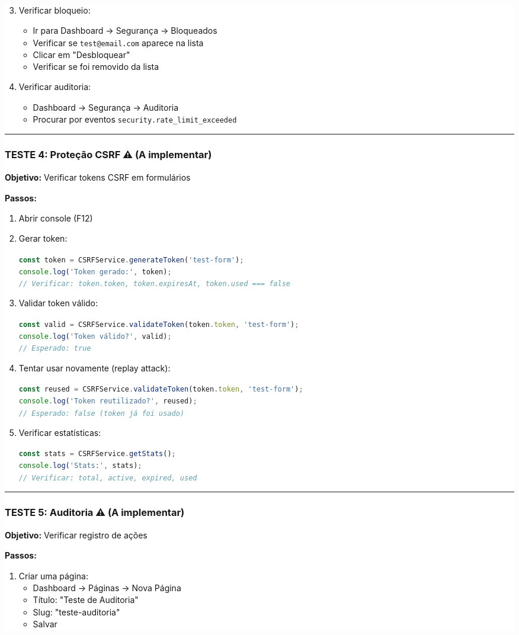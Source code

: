 3. Verificar bloqueio:
   - Ir para Dashboard → Segurança → Bloqueados
   - Verificar se `test@email.com` aparece na lista
   - Clicar em "Desbloquear"
   - Verificar se foi removido da lista

4. Verificar auditoria:
   - Dashboard → Segurança → Auditoria
   - Procurar por eventos `security.rate_limit_exceeded`

---

### **TESTE 4: Proteção CSRF** ⚠️ (A implementar)

**Objetivo:** Verificar tokens CSRF em formulários

**Passos:**

1. Abrir console (F12)

2. Gerar token:
   ```javascript
   const token = CSRFService.generateToken('test-form');
   console.log('Token gerado:', token);
   // Verificar: token.token, token.expiresAt, token.used === false
   ```

3. Validar token válido:
   ```javascript
   const valid = CSRFService.validateToken(token.token, 'test-form');
   console.log('Token válido?', valid);
   // Esperado: true
   ```

4. Tentar usar novamente (replay attack):
   ```javascript
   const reused = CSRFService.validateToken(token.token, 'test-form');
   console.log('Token reutilizado?', reused);
   // Esperado: false (token já foi usado)
   ```

5. Verificar estatísticas:
   ```javascript
   const stats = CSRFService.getStats();
   console.log('Stats:', stats);
   // Verificar: total, active, expired, used
   ```

---

### **TESTE 5: Auditoria** ⚠️ (A implementar)

**Objetivo:** Verificar registro de ações

**Passos:**

1. Criar uma página:
   - Dashboard → Páginas → Nova Página
   - Título: "Teste de Auditoria"
   - Slug: "teste-auditoria"
   - Salvar
